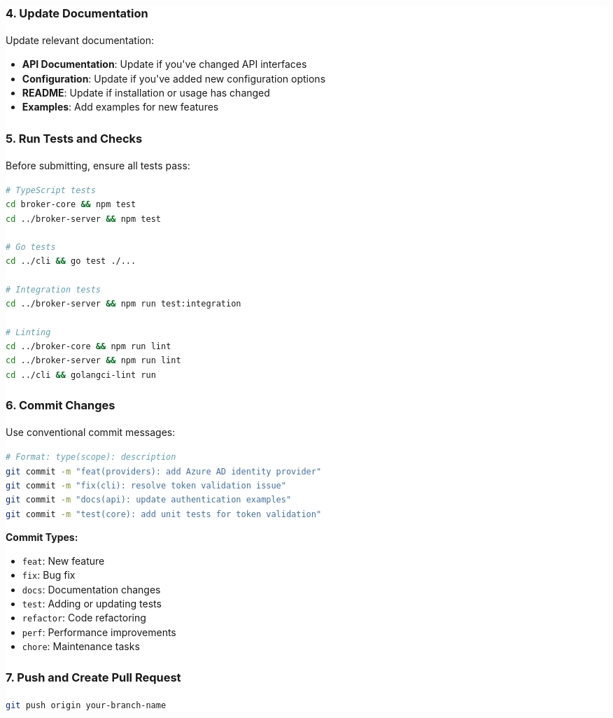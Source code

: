 ### 4. Update Documentation

Update relevant documentation:

- **API Documentation**: Update if you've changed API interfaces
- **Configuration**: Update if you've added new configuration options
- **README**: Update if installation or usage has changed
- **Examples**: Add examples for new features

### 5. Run Tests and Checks

Before submitting, ensure all tests pass:

```bash
# TypeScript tests
cd broker-core && npm test
cd ../broker-server && npm test

# Go tests
cd ../cli && go test ./...

# Integration tests
cd ../broker-server && npm run test:integration

# Linting
cd ../broker-core && npm run lint
cd ../broker-server && npm run lint
cd ../cli && golangci-lint run
```

### 6. Commit Changes

Use conventional commit messages:

```bash
# Format: type(scope): description
git commit -m "feat(providers): add Azure AD identity provider"
git commit -m "fix(cli): resolve token validation issue"
git commit -m "docs(api): update authentication examples"
git commit -m "test(core): add unit tests for token validation"
```

**Commit Types:**
- `feat`: New feature
- `fix`: Bug fix
- `docs`: Documentation changes
- `test`: Adding or updating tests
- `refactor`: Code refactoring
- `perf`: Performance improvements
- `chore`: Maintenance tasks

### 7. Push and Create Pull Request

```bash
git push origin your-branch-name
```
